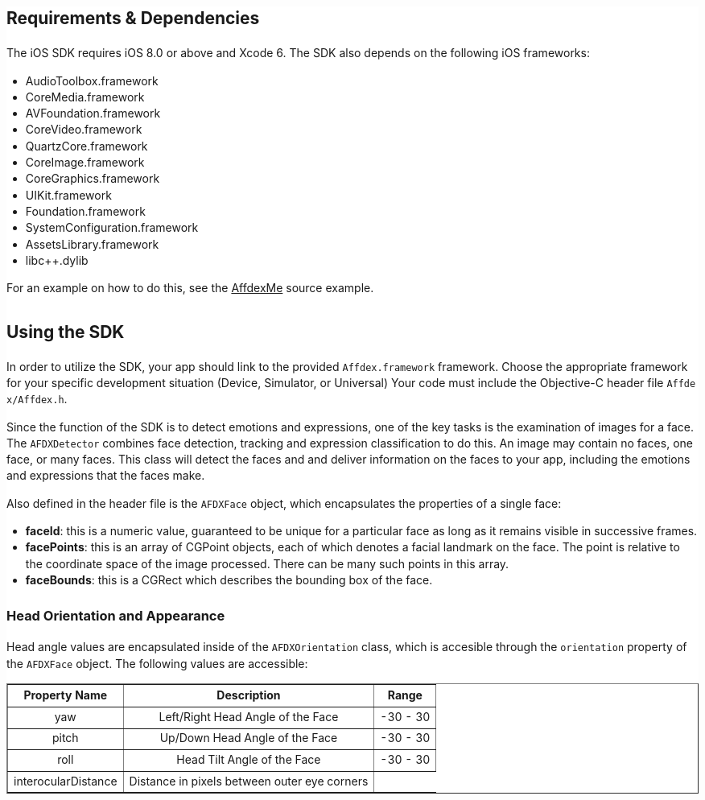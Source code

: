 ## Requirements & Dependencies

The iOS SDK requires iOS 8.0 or above and Xcode 6. The SDK also depends on the following iOS frameworks:

* 	AudioToolbox.framework
* 	CoreMedia.framework
*	AVFoundation.framework
* 	CoreVideo.framework
* 	QuartzCore.framework
* 	CoreImage.framework
* 	CoreGraphics.framework
* 	UIKit.framework
* 	Foundation.framework
* 	SystemConfiguration.framework
* 	AssetsLibrary.framework
* 	libc++.dylib

For an example on how to do this, see the <a href=https://github.com/Affectiva/ios-sdk-samples target=_blank>AffdexMe</a> source example.

## Using the SDK

In order to utilize the SDK, your app should link to the provided <code>Affdex.framework</code> framework. Choose the appropriate framework for your specific development situation (Device, Simulator, or Universal) Your code must include the Objective-C header file <code>Affdex/Affdex.h</code>.

Since the function of the SDK is to detect emotions and expressions, one of the key tasks is the examination of images for a face. The <code>AFDXDetector</code> combines face detection, tracking and expression classification to do this. An image may contain no faces, one face, or many faces. This class will detect the faces and and deliver information on the faces to your app, including the emotions and expressions that the faces make.

Also defined in the header file is the <code>AFDXFace</code> object, which encapsulates the properties of a single face:  

* 	<strong>faceId</strong>: this is a numeric value, guaranteed to be unique for a particular face as long as it remains visible in successive frames.
* 	<strong>facePoints</strong>: this is an array of CGPoint objects, each of which denotes a facial landmark on the face. The point is relative to the coordinate space of the image processed. There can be many such points in this array.
* 	<strong>faceBounds</strong>: this is a CGRect which describes the bounding box of the face.  


### Head Orientation and Appearance

Head angle values are encapsulated inside of the <code>AFDXOrientation</code> class, which is accesible through the <code>orientation</code> property of the <code>AFDXFace</code> object. The following values are accessible:


<table border=1 style="width:100%">
<tr><th><center>Property Name</center></th>
<th><center>Description</center></th>
<th><center>Range</center></th></tr>
<td><center>yaw</td></center>
<td><center>Left/Right Head Angle of the Face</td></center>
<td><center>-30 - 30</td></center><tr>
<td><center>pitch</td></center>
<td><center>Up/Down Head Angle of the Face</td></center>
<td><center>-30 - 30</td></center></tr>
<td><center>roll</td></center>
<td><center>Head Tilt Angle of the Face</td></center>
<td><center>-30 - 30</td></center></tr>
<td><center>interocularDistance</td></center>
<td><center>Distance in pixels between outer eye corners</td></center>